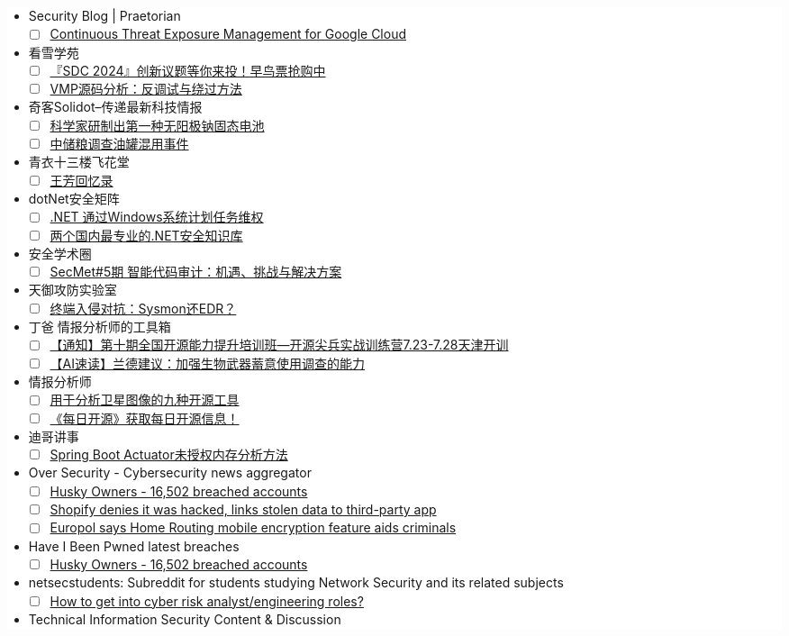 - Security Blog | Praetorian
  - [ ] [Continuous Threat Exposure Management for Google Cloud](https://www.praetorian.com/blog/continuous-threat-exposure-management-for-google-cloud/)
- 看雪学苑
  - [ ] [『SDC 2024』创新议题等你来投！早鸟票抢购中](https://mp.weixin.qq.com/s?__biz=MjM5NTc2MDYxMw==&mid=2458562488&idx=1&sn=e5cc0a0dd4dff941866c4e034a783a13&chksm=b18d9f3286fa162426bfc9d6f32503f29bbad4094b14333294d27969bbbb76ee41f73f57d2cd&scene=58&subscene=0#rd)
  - [ ] [VMP源码分析：反调试与绕过方法](https://mp.weixin.qq.com/s?__biz=MjM5NTc2MDYxMw==&mid=2458562488&idx=2&sn=fe5bd1498948137775db5f454bd5a6a2&chksm=b18d9f3286fa162491072b9cd141784c1a60b2b00fd8203f865c51ef753e3f45573a78810949&scene=58&subscene=0#rd)
- 奇客Solidot–传递最新科技情报
  - [ ] [科学家研制出第一种无阳极钠固态电池](https://www.solidot.org/story?sid=78626)
  - [ ] [中储粮调查油罐混用事件](https://www.solidot.org/story?sid=78625)
- 青衣十三楼飞花堂
  - [ ] [王芳回忆录](https://mp.weixin.qq.com/s?__biz=MzUzMjQyMDE3Ng==&mid=2247487495&idx=1&sn=7d8daafe0c9b1195c4cd23fb4b40de1c&chksm=fab2d338cdc55a2e3bdb4b7531f248e43ed9142410e5a649b755c60a36254066330d5fe8650d&scene=58&subscene=0#rd)
- dotNet安全矩阵
  - [ ] [.NET 通过Windows系统计划任务维权](https://mp.weixin.qq.com/s?__biz=MzUyOTc3NTQ5MA==&mid=2247493151&idx=1&sn=5938d4294d0297adb511aa89cebd47a8&chksm=fa5948f2cd2ec1e42feb7c14167dbbe475596f2af7ed9744517b65f418189fd1999a81cb9a9f&scene=58&subscene=0#rd)
  - [ ] [两个国内最专业的.NET安全知识库](https://mp.weixin.qq.com/s?__biz=MzUyOTc3NTQ5MA==&mid=2247493151&idx=2&sn=a0f98c8e0983bb02ec2f758001e20933&chksm=fa5948f2cd2ec1e464d9c1cf04bfb3da56612b43518029939944f8844f1fabbe67d81e7ff543&scene=58&subscene=0#rd)
- 安全学术圈
  - [ ] [SecMet#5期  智能代码审计：机遇、挑战与解决方案](https://mp.weixin.qq.com/s?__biz=MzU5MTM5MTQ2MA==&mid=2247491039&idx=1&sn=1c7aad358d4c0cc2f595b0beafc92b1b&chksm=fe2ee254c9596b42ffcbfeb003fbff602f17f23303f3907cb1c8bd9cdf0fe0a0035459e071c2&scene=58&subscene=0#rd)
- 天御攻防实验室
  - [ ] [终端入侵对抗：Sysmon还EDR？](https://mp.weixin.qq.com/s?__biz=MzU0MzgyMzM2Nw==&mid=2247485883&idx=1&sn=6ca8d0bc5a6abd6d31f5575446292b69&chksm=fb04cad3cc7343c5434958338ac2a21a7b0eccc078f17b4c061ac0840e3fbfc3a04f22ba66e7&scene=58&subscene=0#rd)
- 丁爸 情报分析师的工具箱
  - [ ] [【通知】第十期全国开源能力提升培训班—开源尖兵实战训练营7.23-7.28天津开训](https://mp.weixin.qq.com/s?__biz=MzI2MTE0NTE3Mw==&mid=2651144812&idx=1&sn=f1638fba432ed3bbd2b27a0689e489e9&chksm=f1af3556c6d8bc4076e83eb77aa0d9d72c7a792c5955b7cfa5e9a014f3f8d8ace08abf764478&scene=58&subscene=0#rd)
  - [ ] [【AI速读】兰德建议：加强生物武器蓄意使用调查的能力](https://mp.weixin.qq.com/s?__biz=MzI2MTE0NTE3Mw==&mid=2651144812&idx=2&sn=b17600d6a1c37039986d165747f1ae46&chksm=f1af3556c6d8bc4077a9d2fdb382bdfb806011022a0be24555d61de5eb7270b6ce85f93d9b6e&scene=58&subscene=0#rd)
- 情报分析师
  - [ ] [用于分析卫星图像的九种开源工具](https://mp.weixin.qq.com/s?__biz=MzA3Mjc1MTkwOA==&mid=2650552003&idx=1&sn=f65ee38ef01354b24caf6488d65c6a01&chksm=87111888b066919e09581a78df2d2d78ac0390d3ad392aaf99deae4eb140df117e732d110be0&scene=58&subscene=0#rd)
  - [ ] [《每日开源》获取每日开源信息！](https://mp.weixin.qq.com/s?__biz=MzA3Mjc1MTkwOA==&mid=2650552003&idx=2&sn=6291faffb2575125a5c6e2674e16a068&chksm=87111888b066919e097a4fb2a9a81ec6e9fa0263fdac17b79fab02640a307af8903fcdd99796&scene=58&subscene=0#rd)
- 迪哥讲事
  - [ ] [Spring Boot Actuator未授权内存分析方法](https://mp.weixin.qq.com/s?__biz=MzIzMTIzNTM0MA==&mid=2247495128&idx=1&sn=8348750168970a4f8027592d98724266&chksm=e8a5e7bbdfd26eadb9d8b588145393bf3190b02efe64385dadba91a56a035c72ad8d7e6e2bb9&scene=58&subscene=0#rd)
- Over Security - Cybersecurity news aggregator
  - [ ] [Husky Owners - 16,502 breached accounts](https://haveibeenpwned.com/PwnedWebsites#HuskyOwners)
  - [ ] [Shopify denies it was hacked, links stolen data to third-party app](https://www.bleepingcomputer.com/news/security/shopify-denies-it-was-hacked-links-stolen-data-to-third-party-app/)
  - [ ] [Europol says Home Routing mobile encryption feature aids criminals](https://www.bleepingcomputer.com/news/security/europol-says-home-routing-mobile-encryption-feature-aids-criminals/)
- Have I Been Pwned latest breaches
  - [ ] [Husky Owners - 16,502 breached accounts](https://haveibeenpwned.com/PwnedWebsites#HuskyOwners)
- netsecstudents: Subreddit for students studying Network Security and its related subjects
  - [ ] [How to get into cyber risk analyst/engineering roles?](https://www.reddit.com/r/netsecstudents/comments/1dxhely/how_to_get_into_cyber_risk_analystengineering/)
- Technical Information Security Content & Discussion